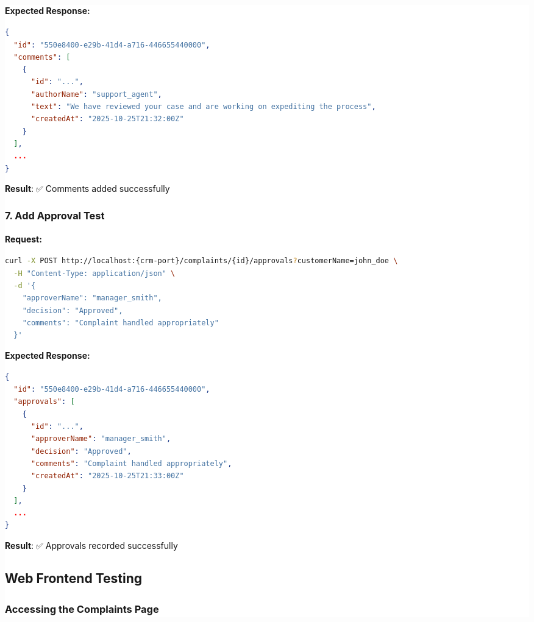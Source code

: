**Expected Response:**
```json
{
  "id": "550e8400-e29b-41d4-a716-446655440000",
  "comments": [
    {
      "id": "...",
      "authorName": "support_agent",
      "text": "We have reviewed your case and are working on expediting the process",
      "createdAt": "2025-10-25T21:32:00Z"
    }
  ],
  ...
}
```

**Result**: ✅ Comments added successfully

### 7. Add Approval Test

**Request:**
```bash
curl -X POST http://localhost:{crm-port}/complaints/{id}/approvals?customerName=john_doe \
  -H "Content-Type: application/json" \
  -d '{
    "approverName": "manager_smith",
    "decision": "Approved",
    "comments": "Complaint handled appropriately"
  }'
```

**Expected Response:**
```json
{
  "id": "550e8400-e29b-41d4-a716-446655440000",
  "approvals": [
    {
      "id": "...",
      "approverName": "manager_smith",
      "decision": "Approved",
      "comments": "Complaint handled appropriately",
      "createdAt": "2025-10-25T21:33:00Z"
    }
  ],
  ...
}
```

**Result**: ✅ Approvals recorded successfully

## Web Frontend Testing

### Accessing the Complaints Page
